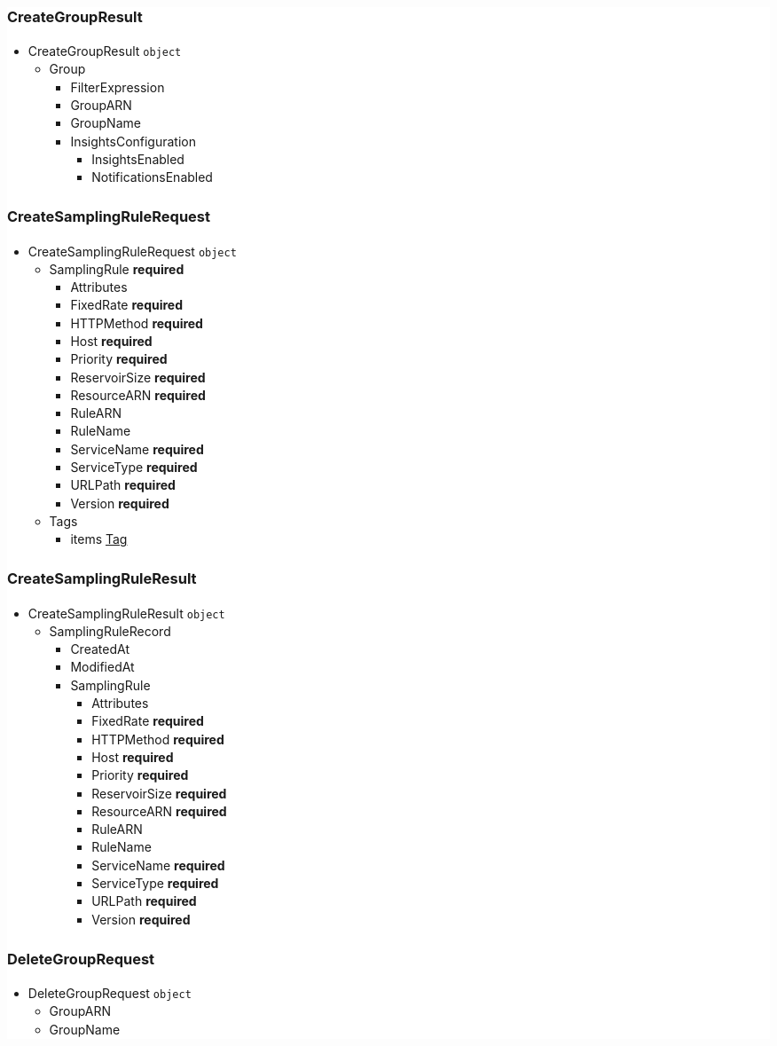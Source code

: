 ### CreateGroupResult
* CreateGroupResult `object`
  * Group
    * FilterExpression
    * GroupARN
    * GroupName
    * InsightsConfiguration
      * InsightsEnabled
      * NotificationsEnabled

### CreateSamplingRuleRequest
* CreateSamplingRuleRequest `object`
  * SamplingRule **required**
    * Attributes
    * FixedRate **required**
    * HTTPMethod **required**
    * Host **required**
    * Priority **required**
    * ReservoirSize **required**
    * ResourceARN **required**
    * RuleARN
    * RuleName
    * ServiceName **required**
    * ServiceType **required**
    * URLPath **required**
    * Version **required**
  * Tags
    * items [Tag](#tag)

### CreateSamplingRuleResult
* CreateSamplingRuleResult `object`
  * SamplingRuleRecord
    * CreatedAt
    * ModifiedAt
    * SamplingRule
      * Attributes
      * FixedRate **required**
      * HTTPMethod **required**
      * Host **required**
      * Priority **required**
      * ReservoirSize **required**
      * ResourceARN **required**
      * RuleARN
      * RuleName
      * ServiceName **required**
      * ServiceType **required**
      * URLPath **required**
      * Version **required**

### DeleteGroupRequest
* DeleteGroupRequest `object`
  * GroupARN
  * GroupName
